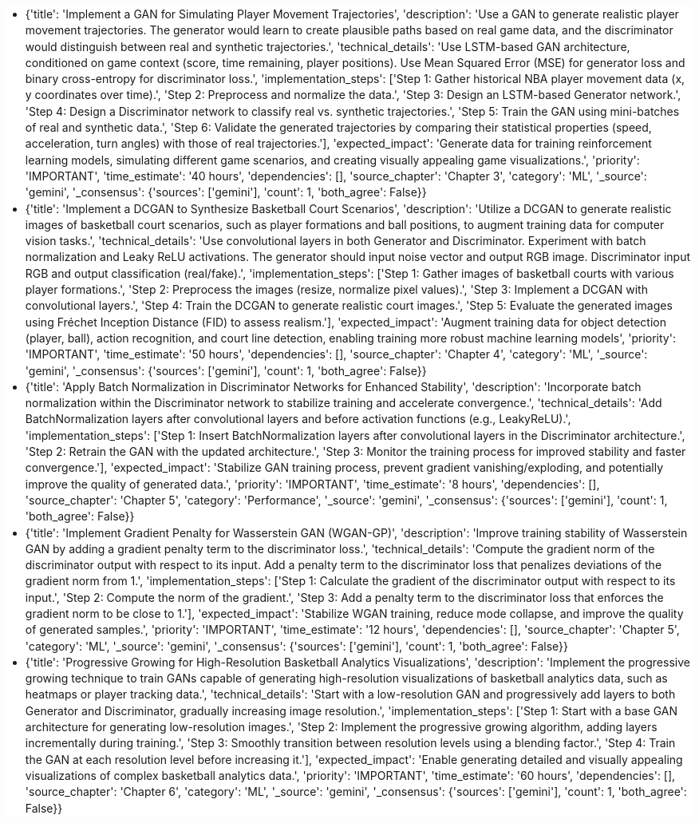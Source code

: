 - {'title': 'Implement a GAN for Simulating Player Movement Trajectories', 'description': 'Use a GAN to generate realistic player movement trajectories.  The generator would learn to create plausible paths based on real game data, and the discriminator would distinguish between real and synthetic trajectories.', 'technical_details': 'Use LSTM-based GAN architecture, conditioned on game context (score, time remaining, player positions).  Use Mean Squared Error (MSE) for generator loss and binary cross-entropy for discriminator loss.', 'implementation_steps': ['Step 1: Gather historical NBA player movement data (x, y coordinates over time).', 'Step 2: Preprocess and normalize the data.', 'Step 3: Design an LSTM-based Generator network.', 'Step 4: Design a Discriminator network to classify real vs. synthetic trajectories.', 'Step 5: Train the GAN using mini-batches of real and synthetic data.', 'Step 6: Validate the generated trajectories by comparing their statistical properties (speed, acceleration, turn angles) with those of real trajectories.'], 'expected_impact': 'Generate data for training reinforcement learning models, simulating different game scenarios, and creating visually appealing game visualizations.', 'priority': 'IMPORTANT', 'time_estimate': '40 hours', 'dependencies': [], 'source_chapter': 'Chapter 3', 'category': 'ML', '_source': 'gemini', '_consensus': {'sources': ['gemini'], 'count': 1, 'both_agree': False}}
- {'title': 'Implement a DCGAN to Synthesize Basketball Court Scenarios', 'description': 'Utilize a DCGAN to generate realistic images of basketball court scenarios, such as player formations and ball positions, to augment training data for computer vision tasks.', 'technical_details': 'Use convolutional layers in both Generator and Discriminator. Experiment with batch normalization and Leaky ReLU activations. The generator should input noise vector and output RGB image. Discriminator input RGB and output classification (real/fake).', 'implementation_steps': ['Step 1: Gather images of basketball courts with various player formations.', 'Step 2: Preprocess the images (resize, normalize pixel values).', 'Step 3: Implement a DCGAN with convolutional layers.', 'Step 4: Train the DCGAN to generate realistic court images.', 'Step 5: Evaluate the generated images using Fréchet Inception Distance (FID) to assess realism.'], 'expected_impact': 'Augment training data for object detection (player, ball), action recognition, and court line detection, enabling training more robust machine learning models', 'priority': 'IMPORTANT', 'time_estimate': '50 hours', 'dependencies': [], 'source_chapter': 'Chapter 4', 'category': 'ML', '_source': 'gemini', '_consensus': {'sources': ['gemini'], 'count': 1, 'both_agree': False}}
- {'title': 'Apply Batch Normalization in Discriminator Networks for Enhanced Stability', 'description': 'Incorporate batch normalization within the Discriminator network to stabilize training and accelerate convergence.', 'technical_details': 'Add BatchNormalization layers after convolutional layers and before activation functions (e.g., LeakyReLU).', 'implementation_steps': ['Step 1: Insert BatchNormalization layers after convolutional layers in the Discriminator architecture.', 'Step 2: Retrain the GAN with the updated architecture.', 'Step 3: Monitor the training process for improved stability and faster convergence.'], 'expected_impact': 'Stabilize GAN training process, prevent gradient vanishing/exploding, and potentially improve the quality of generated data.', 'priority': 'IMPORTANT', 'time_estimate': '8 hours', 'dependencies': [], 'source_chapter': 'Chapter 5', 'category': 'Performance', '_source': 'gemini', '_consensus': {'sources': ['gemini'], 'count': 1, 'both_agree': False}}
- {'title': 'Implement Gradient Penalty for Wasserstein GAN (WGAN-GP)', 'description': 'Improve training stability of Wasserstein GAN by adding a gradient penalty term to the discriminator loss.', 'technical_details': 'Compute the gradient norm of the discriminator output with respect to its input. Add a penalty term to the discriminator loss that penalizes deviations of the gradient norm from 1.', 'implementation_steps': ['Step 1: Calculate the gradient of the discriminator output with respect to its input.', 'Step 2: Compute the norm of the gradient.', 'Step 3: Add a penalty term to the discriminator loss that enforces the gradient norm to be close to 1.'], 'expected_impact': 'Stabilize WGAN training, reduce mode collapse, and improve the quality of generated samples.', 'priority': 'IMPORTANT', 'time_estimate': '12 hours', 'dependencies': [], 'source_chapter': 'Chapter 5', 'category': 'ML', '_source': 'gemini', '_consensus': {'sources': ['gemini'], 'count': 1, 'both_agree': False}}
- {'title': 'Progressive Growing for High-Resolution Basketball Analytics Visualizations', 'description': 'Implement the progressive growing technique to train GANs capable of generating high-resolution visualizations of basketball analytics data, such as heatmaps or player tracking data.', 'technical_details': 'Start with a low-resolution GAN and progressively add layers to both Generator and Discriminator, gradually increasing image resolution.', 'implementation_steps': ['Step 1: Start with a base GAN architecture for generating low-resolution images.', 'Step 2: Implement the progressive growing algorithm, adding layers incrementally during training.', 'Step 3: Smoothly transition between resolution levels using a blending factor.', 'Step 4: Train the GAN at each resolution level before increasing it.'], 'expected_impact': 'Enable generating detailed and visually appealing visualizations of complex basketball analytics data.', 'priority': 'IMPORTANT', 'time_estimate': '60 hours', 'dependencies': [], 'source_chapter': 'Chapter 6', 'category': 'ML', '_source': 'gemini', '_consensus': {'sources': ['gemini'], 'count': 1, 'both_agree': False}}